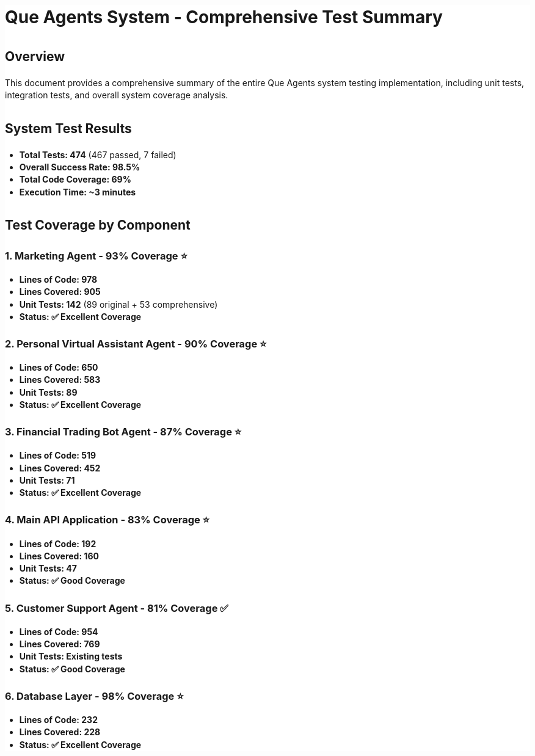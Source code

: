 # Que Agents System - Comprehensive Test Summary

## Overview
This document provides a comprehensive summary of the entire Que Agents system testing implementation, including unit tests, integration tests, and overall system coverage analysis.

## System Test Results
- **Total Tests: 474** (467 passed, 7 failed)
- **Overall Success Rate: 98.5%**
- **Total Code Coverage: 69%**
- **Execution Time: ~3 minutes**

## Test Coverage by Component

### 1. **Marketing Agent** - 93% Coverage ⭐
- **Lines of Code: 978**
- **Lines Covered: 905**
- **Unit Tests: 142** (89 original + 53 comprehensive)
- **Status: ✅ Excellent Coverage**

### 2. **Personal Virtual Assistant Agent** - 90% Coverage ⭐
- **Lines of Code: 650**
- **Lines Covered: 583**
- **Unit Tests: 89**
- **Status: ✅ Excellent Coverage**

### 3. **Financial Trading Bot Agent** - 87% Coverage ⭐
- **Lines of Code: 519**
- **Lines Covered: 452**
- **Unit Tests: 71**
- **Status: ✅ Excellent Coverage**

### 4. **Main API Application** - 83% Coverage ⭐
- **Lines of Code: 192**
- **Lines Covered: 160**
- **Unit Tests: 47**
- **Status: ✅ Good Coverage**

### 5. **Customer Support Agent** - 81% Coverage ✅
- **Lines of Code: 954**
- **Lines Covered: 769**
- **Unit Tests: Existing tests**
- **Status: ✅ Good Coverage**

### 6. **Database Layer** - 98% Coverage ⭐
- **Lines of Code: 232**
- **Lines Covered: 228**
- **Status: ✅ Excellent Coverage**
